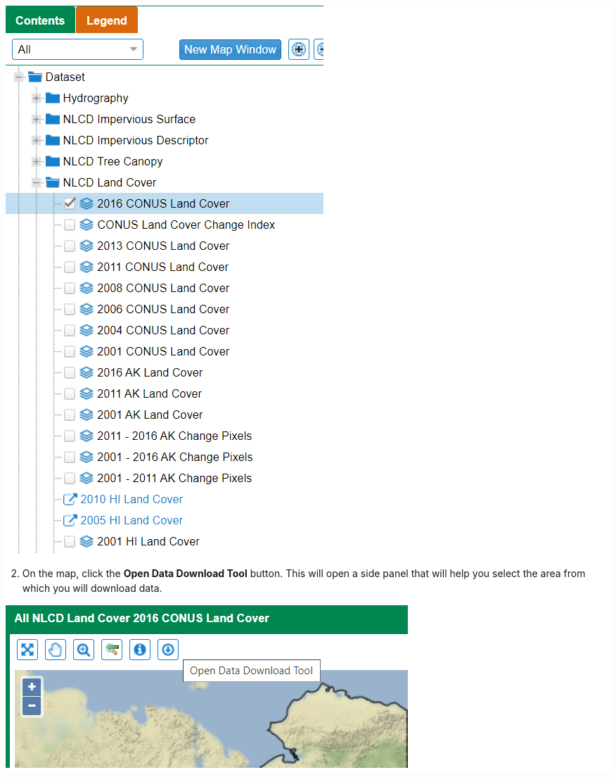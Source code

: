 ![](images/lab7_fig5.png)

2.  On the map, click the **Open Data Download Tool** button.  This will open a side panel that will help you select the area from which you will download data.

![](images/lab7_fig6.png)
